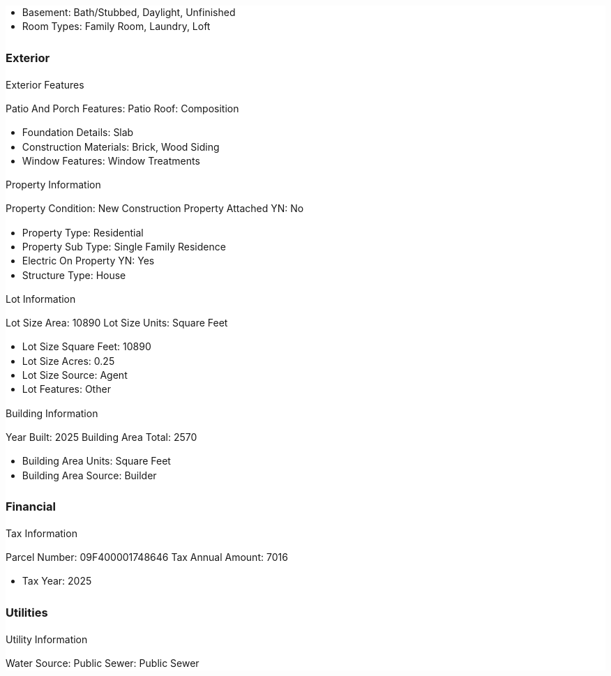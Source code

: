 - Basement: Bath/Stubbed, Daylight, Unfinished
- Room Types: Family Room, Laundry, Loft

### Exterior

Exterior Features

Patio And Porch Features: Patio
Roof: Composition

- Foundation Details: Slab
- Construction Materials: Brick, Wood Siding
- Window Features: Window Treatments

Property Information

Property Condition: New Construction
Property Attached YN: No

- Property Type: Residential
- Property Sub Type: Single Family Residence
- Electric On Property YN: Yes
- Structure Type: House

Lot Information

Lot Size Area: 10890
Lot Size Units: Square Feet

- Lot Size Square Feet: 10890
- Lot Size Acres: 0.25
- Lot Size Source: Agent
- Lot Features: Other

Building Information

Year Built: 2025
Building Area Total: 2570

- Building Area Units: Square Feet
- Building Area Source: Builder

### Financial

Tax Information

Parcel Number: 09F400001748646
Tax Annual Amount: 7016

- Tax Year: 2025

### Utilities

Utility Information

Water Source: Public
Sewer: Public Sewer
